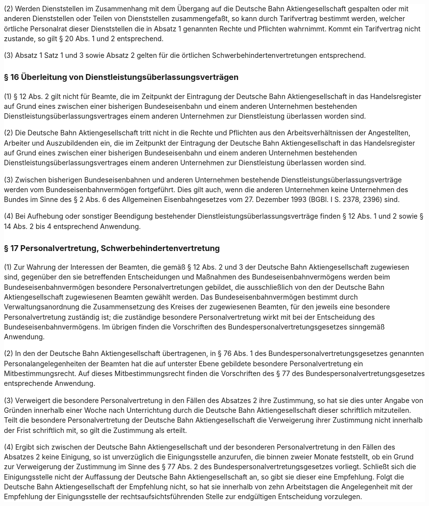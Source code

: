 (2) Werden Dienststellen im Zusammenhang mit dem Übergang auf die Deutsche Bahn Aktiengesellschaft gespalten oder mit anderen Dienststellen oder Teilen von Dienststellen zusammengefaßt, so kann durch Tarifvertrag bestimmt werden, welcher örtliche Personalrat dieser Dienststellen die in Absatz 1 genannten Rechte und Pflichten wahrnimmt. Kommt ein Tarifvertrag nicht zustande, so gilt § 20 Abs. 1 und 2 entsprechend.

(3) Absatz 1 Satz 1 und 3 sowie Absatz 2 gelten für die örtlichen Schwerbehindertenvertretungen entsprechend.

### § 16 Überleitung von Dienstleistungsüberlassungsverträgen

(1) § 12 Abs. 2 gilt nicht für Beamte, die im Zeitpunkt der Eintragung der Deutsche Bahn Aktiengesellschaft in das Handelsregister auf Grund eines zwischen einer bisherigen Bundeseisenbahn und einem anderen Unternehmen bestehenden Dienstleistungsüberlassungsvertrages einem anderen Unternehmen zur Dienstleistung überlassen worden sind.

(2) Die Deutsche Bahn Aktiengesellschaft tritt nicht in die Rechte und Pflichten aus den Arbeitsverhältnissen der Angestellten, Arbeiter und Auszubildenden ein, die im Zeitpunkt der Eintragung der Deutsche Bahn Aktiengesellschaft in das Handelsregister auf Grund eines zwischen einer bisherigen Bundeseisenbahn und einem anderen Unternehmen bestehenden Dienstleistungsüberlassungsvertrages einem anderen Unternehmen zur Dienstleistung überlassen worden sind.

(3) Zwischen bisherigen Bundeseisenbahnen und anderen Unternehmen bestehende Dienstleistungsüberlassungsverträge werden vom Bundeseisenbahnvermögen fortgeführt. Dies gilt auch, wenn die anderen Unternehmen keine Unternehmen des Bundes im Sinne des § 2 Abs. 6 des Allgemeinen Eisenbahngesetzes vom 27. Dezember 1993 (BGBl. I S. 2378, 2396) sind.

(4) Bei Aufhebung oder sonstiger Beendigung bestehender Dienstleistungsüberlassungsverträge finden § 12 Abs. 1 und 2 sowie § 14 Abs. 2 bis 4 entsprechend Anwendung.

### § 17 Personalvertretung, Schwerbehindertenvertretung

(1) Zur Wahrung der Interessen der Beamten, die gemäß § 12 Abs. 2 und 3 der Deutsche Bahn Aktiengesellschaft zugewiesen sind, gegenüber den sie betreffenden Entscheidungen und Maßnahmen des Bundeseisenbahnvermögens werden beim Bundeseisenbahnvermögen besondere Personalvertretungen gebildet, die ausschließlich von den der Deutsche Bahn Aktiengesellschaft zugewiesenen Beamten gewählt werden. Das Bundeseisenbahnvermögen bestimmt durch Verwaltungsanordnung die Zusammensetzung des Kreises der zugewiesenen Beamten, für den jeweils eine besondere Personalvertretung zuständig ist; die zuständige besondere Personalvertretung wirkt mit bei der Entscheidung des Bundeseisenbahnvermögens. Im übrigen finden die Vorschriften des Bundespersonalvertretungsgesetzes sinngemäß Anwendung.

(2) In den der Deutsche Bahn Aktiengesellschaft übertragenen, in § 76 Abs. 1 des Bundespersonalvertretungsgesetzes genannten Personalangelegenheiten der Beamten hat die auf unterster Ebene gebildete besondere Personalvertretung ein Mitbestimmungsrecht. Auf dieses Mitbestimmungsrecht finden die Vorschriften des § 77 des Bundespersonalvertretungsgesetzes entsprechende Anwendung.

(3) Verweigert die besondere Personalvertretung in den Fällen des Absatzes 2 ihre Zustimmung, so hat sie dies unter Angabe von Gründen innerhalb einer Woche nach Unterrichtung durch die Deutsche Bahn Aktiengesellschaft dieser schriftlich mitzuteilen. Teilt die besondere Personalvertretung der Deutsche Bahn Aktiengesellschaft die Verweigerung ihrer Zustimmung nicht innerhalb der Frist schriftlich mit, so gilt die Zustimmung als erteilt.

(4) Ergibt sich zwischen der Deutsche Bahn Aktiengesellschaft und der besonderen Personalvertretung in den Fällen des Absatzes 2 keine Einigung, so ist unverzüglich die Einigungsstelle anzurufen, die binnen zweier Monate feststellt, ob ein Grund zur Verweigerung der Zustimmung im Sinne des § 77 Abs. 2 des Bundespersonalvertretungsgesetzes vorliegt. Schließt sich die Einigungsstelle nicht der Auffassung der Deutsche Bahn Aktiengesellschaft an, so gibt sie dieser eine Empfehlung. Folgt die Deutsche Bahn Aktiengesellschaft der Empfehlung nicht, so hat sie innerhalb von zehn Arbeitstagen die Angelegenheit mit der Empfehlung der Einigungsstelle der rechtsaufsichtsführenden Stelle zur endgültigen Entscheidung vorzulegen.
